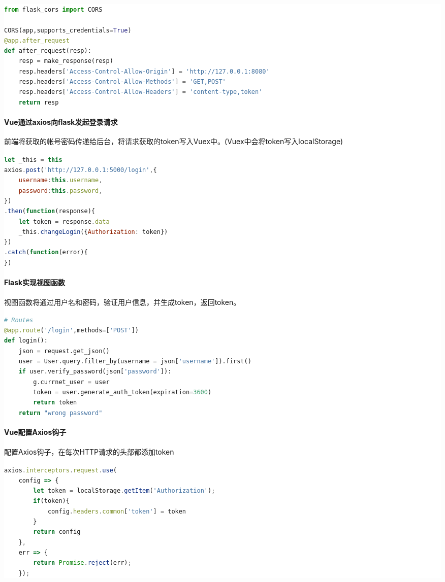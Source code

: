 ```python
from flask_cors import CORS

CORS(app,supports_credentials=True)
@app.after_request
def after_request(resp):
	resp = make_response(resp)
	resp.headers['Access-Control-Allow-Origin'] = 'http://127.0.0.1:8080'
	resp.headers['Access-Control-Allow-Methods'] = 'GET,POST'
	resp.headers['Access-Control-Allow-Headers'] = 'content-type,token'
	return resp
```

#### Vue通过axios向flask发起登录请求
前端将获取的帐号密码传递给后台，将请求获取的token写入Vuex中。(Vuex中会将token写入localStorage)
```js
let _this = this
axios.post('http://127.0.0.1:5000/login',{
	username:this.username,
	password:this.password,
})
.then(function(response){
	let token = response.data
	_this.changeLogin({Authorization: token})
})
.catch(function(error){
})
```

#### Flask实现视图函数
视图函数将通过用户名和密码，验证用户信息，并生成token，返回token。
```py
# Routes
@app.route('/login',methods=['POST'])
def login():
	json = request.get_json()
	user = User.query.filter_by(username = json['username']).first()
	if user.verify_password(json['password']):
		g.currnet_user = user
		token = user.generate_auth_token(expiration=3600)
		return token
	return "wrong password"
```

#### Vue配置Axios钩子
配置Axios钩子，在每次HTTP请求的头部都添加token
```js
axios.interceptors.request.use(
	config => {
		let token = localStorage.getItem('Authorization');
		if(token){
			config.headers.common['token'] = token
		}
		return config
	},
	err => {
		return Promise.reject(err);
	});
```
